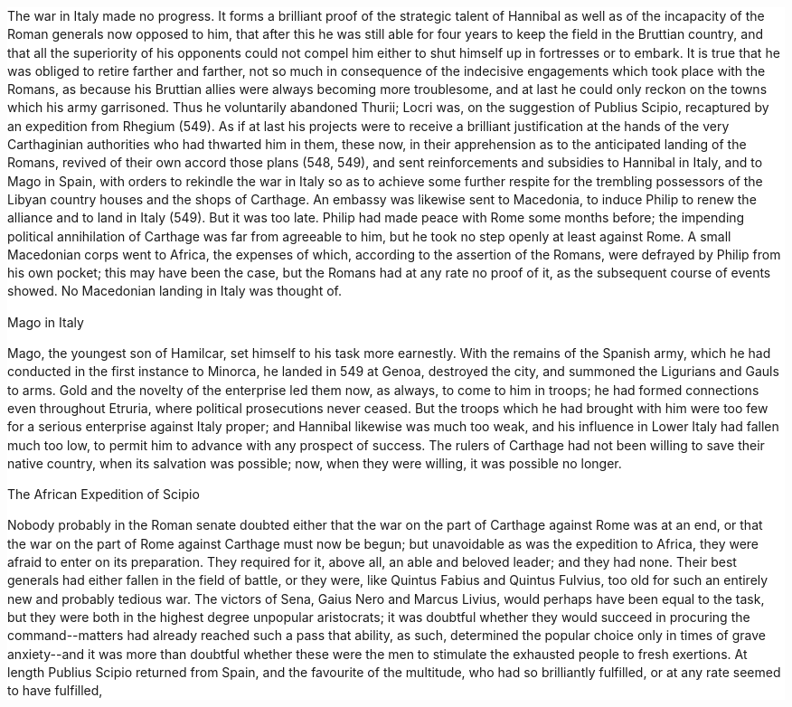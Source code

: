The war in Italy made no progress.  It forms a brilliant proof of the
strategic talent of Hannibal as well as of the incapacity of the Roman
generals now opposed to him, that after this he was still able for
four years to keep the field in the Bruttian country, and that all the
superiority of his opponents could not compel him either to shut
himself up in fortresses or to embark.  It is true that he was obliged
to retire farther and farther, not so much in consequence of the
indecisive engagements which took place with the Romans, as because
his Bruttian allies were always becoming more troublesome, and at last
he could only reckon on the towns which his army garrisoned.  Thus he
voluntarily abandoned Thurii; Locri was, on the suggestion of Publius
Scipio, recaptured by an expedition from Rhegium (549).  As if at last
his projects were to receive a brilliant justification at the hands of
the very Carthaginian authorities who had thwarted him in them, these
now, in their apprehension as to the anticipated landing of the
Romans, revived of their own accord those plans (548, 549), and sent
reinforcements and subsidies to Hannibal in Italy, and to Mago in
Spain, with orders to rekindle the war in Italy so as to achieve some
further respite for the trembling possessors of the Libyan country
houses and the shops of Carthage.  An embassy was likewise sent to
Macedonia, to induce Philip to renew the alliance and to land in Italy
(549).  But it was too late.  Philip had made peace with Rome some
months before; the impending political annihilation of Carthage was
far from agreeable to him, but he took no step openly at least against
Rome.  A small Macedonian corps went to Africa, the expenses of which,
according to the assertion of the Romans, were defrayed by Philip from
his own pocket; this may have been the case, but the Romans had at any
rate no proof of it, as the subsequent course of events showed.
No Macedonian landing in Italy was thought of.

Mago in Italy

Mago, the youngest son of Hamilcar, set himself to his task more
earnestly.  With the remains of the Spanish army, which he had
conducted in the first instance to Minorca, he landed in 549 at Genoa,
destroyed the city, and summoned the Ligurians and Gauls to arms.
Gold and the novelty of the enterprise led them now, as always, to
come to him in troops; he had formed connections even throughout
Etruria, where political prosecutions never ceased.  But the troops
which he had brought with him were too few for a serious enterprise
against Italy proper; and Hannibal likewise was much too weak, and his
influence in Lower Italy had fallen much too low, to permit him to
advance with any prospect of success.  The rulers of Carthage had not
been willing to save their native country, when its salvation was
possible; now, when they were willing, it was possible no longer.

The African Expedition of Scipio

Nobody probably in the Roman senate doubted either that the war on
the part of Carthage against Rome was at an end, or that the war on
the part of Rome against Carthage must now be begun; but unavoidable
as was the expedition to Africa, they were afraid to enter on its
preparation.  They required for it, above all, an able and beloved
leader; and they had none.  Their best generals had either fallen in
the field of battle, or they were, like Quintus Fabius and Quintus
Fulvius, too old for such an entirely new and probably tedious war.
The victors of Sena, Gaius Nero and Marcus Livius, would perhaps have
been equal to the task, but they were both in the highest degree
unpopular aristocrats; it was doubtful whether they would succeed in
procuring the command--matters had already reached such a pass that
ability, as such, determined the popular choice only in times of grave
anxiety--and it was more than doubtful whether these were the men to
stimulate the exhausted people to fresh exertions.  At length Publius
Scipio returned from Spain, and the favourite of the multitude, who
had so brilliantly fulfilled, or at any rate seemed to have fulfilled,